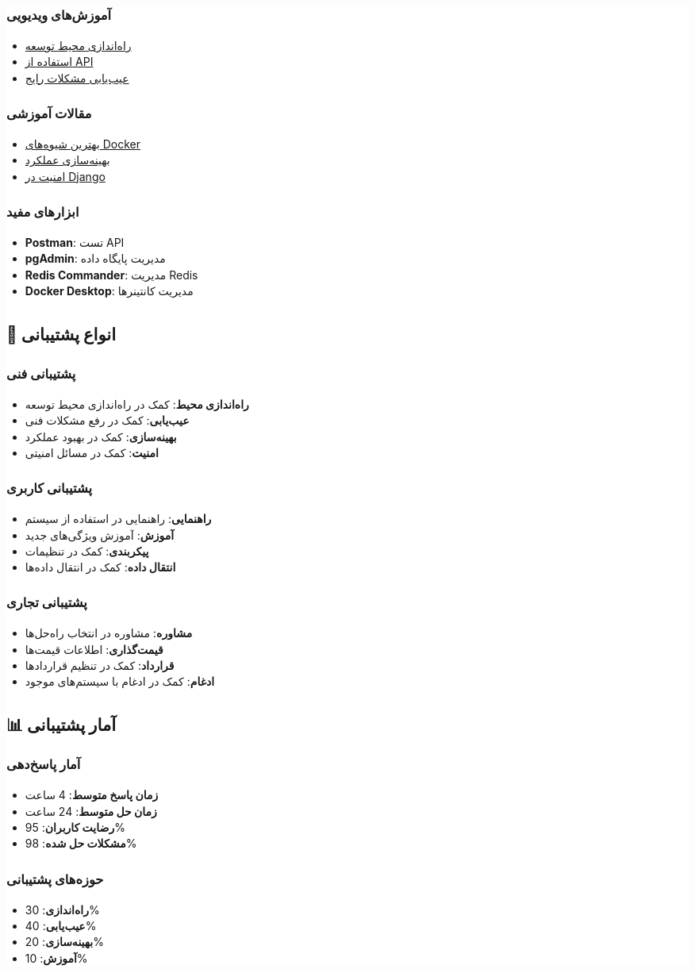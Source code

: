 ### آموزش‌های ویدیویی
- [راه‌اندازی محیط توسعه](https://youtube.com/playlist?list=...)
- [استفاده از API](https://youtube.com/playlist?list=...)
- [عیب‌یابی مشکلات رایج](https://youtube.com/playlist?list=...)

### مقالات آموزشی
- [بهترین شیوه‌های Docker](https://blog.peykantravelistanbul.com/docker-best-practices)
- [بهینه‌سازی عملکرد](https://blog.peykantravelistanbul.com/performance-optimization)
- [امنیت در Django](https://blog.peykantravelistanbul.com/django-security)

### ابزارهای مفید
- **Postman**: تست API
- **pgAdmin**: مدیریت پایگاه داده
- **Redis Commander**: مدیریت Redis
- **Docker Desktop**: مدیریت کانتینرها

## 🎯 انواع پشتیبانی

### پشتیبانی فنی
- **راه‌اندازی محیط**: کمک در راه‌اندازی محیط توسعه
- **عیب‌یابی**: کمک در رفع مشکلات فنی
- **بهینه‌سازی**: کمک در بهبود عملکرد
- **امنیت**: کمک در مسائل امنیتی

### پشتیبانی کاربری
- **راهنمایی**: راهنمایی در استفاده از سیستم
- **آموزش**: آموزش ویژگی‌های جدید
- **پیکربندی**: کمک در تنظیمات
- **انتقال داده**: کمک در انتقال داده‌ها

### پشتیبانی تجاری
- **مشاوره**: مشاوره در انتخاب راه‌حل‌ها
- **قیمت‌گذاری**: اطلاعات قیمت‌ها
- **قرارداد**: کمک در تنظیم قراردادها
- **ادغام**: کمک در ادغام با سیستم‌های موجود

## 📊 آمار پشتیبانی

### آمار پاسخ‌دهی
- **زمان پاسخ متوسط**: 4 ساعت
- **زمان حل متوسط**: 24 ساعت
- **رضایت کاربران**: 95%
- **مشکلات حل شده**: 98%

### حوزه‌های پشتیبانی
- **راه‌اندازی**: 30%
- **عیب‌یابی**: 40%
- **بهینه‌سازی**: 20%
- **آموزش**: 10%
